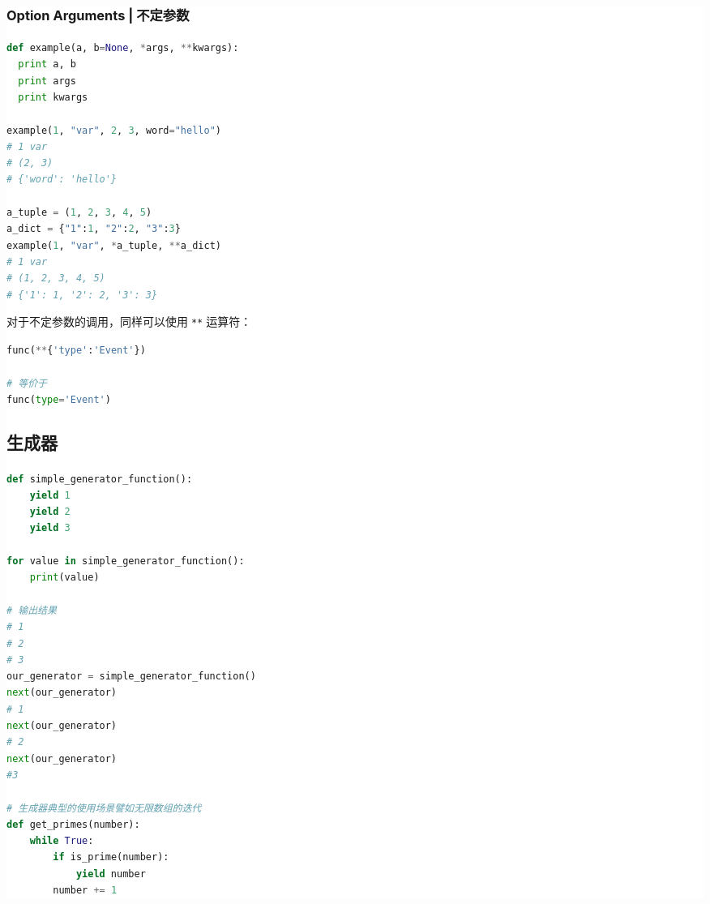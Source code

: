 ### Option Arguments | 不定参数

```py
def example(a, b=None, *args, **kwargs):
  print a, b
  print args
  print kwargs

example(1, "var", 2, 3, word="hello")
# 1 var
# (2, 3)
# {'word': 'hello'}

a_tuple = (1, 2, 3, 4, 5)
a_dict = {"1":1, "2":2, "3":3}
example(1, "var", *a_tuple, **a_dict)
# 1 var
# (1, 2, 3, 4, 5)
# {'1': 1, '2': 2, '3': 3}
```

对于不定参数的调用，同样可以使用 `**` 运算符：

```py
func(**{'type':'Event'})

# 等价于
func(type='Event')
```

## 生成器

```py
def simple_generator_function():
    yield 1
    yield 2
    yield 3

for value in simple_generator_function():
    print(value)

# 输出结果
# 1
# 2
# 3
our_generator = simple_generator_function()
next(our_generator)
# 1
next(our_generator)
# 2
next(our_generator)
#3

# 生成器典型的使用场景譬如无限数组的迭代
def get_primes(number):
    while True:
        if is_prime(number):
            yield number
        number += 1
```
